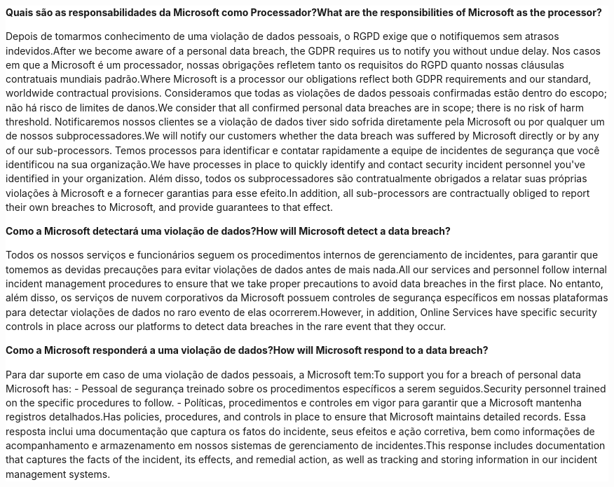 <span data-ttu-id="9823a-218">**Quais são as responsabilidades da Microsoft como Processador?**</span><span class="sxs-lookup"><span data-stu-id="9823a-218">**What are the responsibilities of Microsoft as the processor?**</span></span>

<span data-ttu-id="9823a-219">Depois de tomarmos conhecimento de uma violação de dados pessoais, o RGPD exige que o notifiquemos sem atrasos indevidos.</span><span class="sxs-lookup"><span data-stu-id="9823a-219">After we become aware of a personal data breach, the GDPR requires us to notify you without undue delay.</span></span> <span data-ttu-id="9823a-220">Nos casos em que a Microsoft é um processador, nossas obrigações refletem tanto os requisitos do RGPD quanto nossas cláusulas contratuais mundiais padrão.</span><span class="sxs-lookup"><span data-stu-id="9823a-220">Where Microsoft is a processor our obligations reflect both GDPR requirements and our standard, worldwide contractual provisions.</span></span> <span data-ttu-id="9823a-221">Consideramos que todas as violações de dados pessoais confirmadas estão dentro do escopo; não há risco de limites de danos.</span><span class="sxs-lookup"><span data-stu-id="9823a-221">We consider that all confirmed personal data breaches are in scope; there is no risk of harm threshold.</span></span> <span data-ttu-id="9823a-222">Notificaremos nossos clientes se a violação de dados tiver sido sofrida diretamente pela Microsoft ou por qualquer um de nossos subprocessadores.</span><span class="sxs-lookup"><span data-stu-id="9823a-222">We will notify our customers whether the data breach was suffered by Microsoft directly or by any of our sub-processors.</span></span> <span data-ttu-id="9823a-223">Temos processos para identificar e contatar rapidamente a equipe de incidentes de segurança que você identificou na sua organização.</span><span class="sxs-lookup"><span data-stu-id="9823a-223">We have processes in place to quickly identify and contact security incident personnel you've identified in your organization.</span></span> <span data-ttu-id="9823a-224">Além disso, todos os subprocessadores são contratualmente obrigados a relatar suas próprias violações à Microsoft e a fornecer garantias para esse efeito.</span><span class="sxs-lookup"><span data-stu-id="9823a-224">In addition, all sub-processors are contractually obliged to report their own breaches to Microsoft, and provide guarantees to that effect.</span></span>

<span data-ttu-id="9823a-225">**Como a Microsoft detectará uma violação de dados?**</span><span class="sxs-lookup"><span data-stu-id="9823a-225">**How will Microsoft detect a data breach?**</span></span>

<span data-ttu-id="9823a-226">Todos os nossos serviços e funcionários seguem os procedimentos internos de gerenciamento de incidentes, para garantir que tomemos as devidas precauções para evitar violações de dados antes de mais nada.</span><span class="sxs-lookup"><span data-stu-id="9823a-226">All our services and personnel follow internal incident management procedures to ensure that we take proper precautions to avoid data breaches in the first place.</span></span> <span data-ttu-id="9823a-227">No entanto, além disso, os serviços de nuvem corporativos da Microsoft possuem controles de segurança específicos em nossas plataformas para detectar violações de dados no raro evento de elas ocorrerem.</span><span class="sxs-lookup"><span data-stu-id="9823a-227">However, in addition, Online Services have specific security controls in place across our platforms to detect data breaches in the rare event that they occur.</span></span>

<span data-ttu-id="9823a-228">**Como a Microsoft responderá a uma violação de dados?**</span><span class="sxs-lookup"><span data-stu-id="9823a-228">**How will Microsoft respond to a data breach?**</span></span>

<span data-ttu-id="9823a-229">Para dar suporte em caso de uma violação de dados pessoais, a Microsoft tem:</span><span class="sxs-lookup"><span data-stu-id="9823a-229">To support you for a breach of personal data Microsoft has:</span></span>
    - <span data-ttu-id="9823a-230">Pessoal de segurança treinado sobre os procedimentos específicos a serem seguidos.</span><span class="sxs-lookup"><span data-stu-id="9823a-230">Security personnel trained on the specific procedures to follow.</span></span>
    - <span data-ttu-id="9823a-231">Políticas, procedimentos e controles em vigor para garantir que a Microsoft mantenha registros detalhados.</span><span class="sxs-lookup"><span data-stu-id="9823a-231">Has policies, procedures, and controls in place to ensure that Microsoft maintains detailed records.</span></span> <span data-ttu-id="9823a-232">Essa resposta inclui uma documentação que captura os fatos do incidente, seus efeitos e ação corretiva, bem como informações de acompanhamento e armazenamento em nossos sistemas de gerenciamento de incidentes.</span><span class="sxs-lookup"><span data-stu-id="9823a-232">This response includes documentation that captures the facts of the incident, its effects, and remedial action, as well as tracking and storing information in our incident management systems.</span></span>
